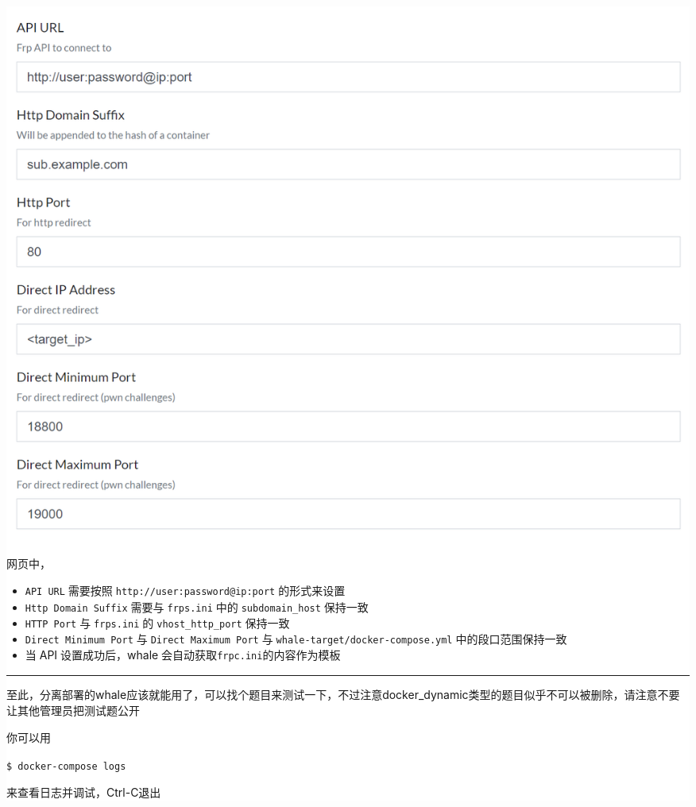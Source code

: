 ![frp配置页面](imgs/whale-config3.png)

网页中，

- `API URL` 需要按照 `http://user:password@ip:port` 的形式来设置
- `Http Domain Suffix` 需要与 `frps.ini` 中的 `subdomain_host` 保持一致
- `HTTP Port` 与 `frps.ini` 的 `vhost_http_port` 保持一致
- `Direct Minimum Port` 与 `Direct Maximum Port` 与 `whale-target/docker-compose.yml` 中的段口范围保持一致
- 当 API 设置成功后，whale 会自动获取`frpc.ini`的内容作为模板

---

至此，分离部署的whale应该就能用了，可以找个题目来测试一下，不过注意docker_dynamic类型的题目似乎不可以被删除，请注意不要让其他管理员把测试题公开

你可以用 
```bash
$ docker-compose logs 
```
来查看日志并调试，Ctrl-C退出
